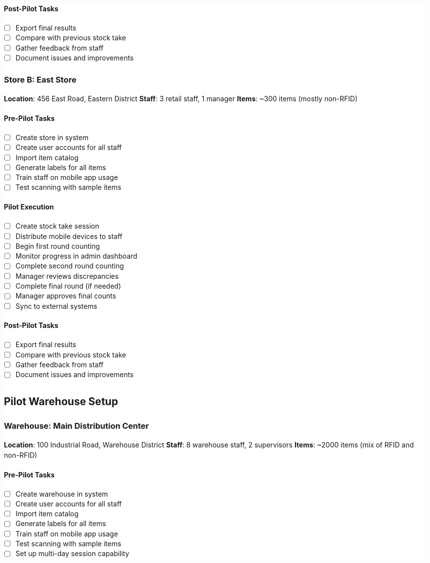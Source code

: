 #### Post-Pilot Tasks
- [ ] Export final results
- [ ] Compare with previous stock take
- [ ] Gather feedback from staff
- [ ] Document issues and improvements

### Store B: East Store
**Location**: 456 East Road, Eastern District
**Staff**: 3 retail staff, 1 manager
**Items**: ~300 items (mostly non-RFID)

#### Pre-Pilot Tasks
- [ ] Create store in system
- [ ] Create user accounts for all staff
- [ ] Import item catalog
- [ ] Generate labels for all items
- [ ] Train staff on mobile app usage
- [ ] Test scanning with sample items

#### Pilot Execution
- [ ] Create stock take session
- [ ] Distribute mobile devices to staff
- [ ] Begin first round counting
- [ ] Monitor progress in admin dashboard
- [ ] Complete second round counting
- [ ] Manager reviews discrepancies
- [ ] Complete final round (if needed)
- [ ] Manager approves final counts
- [ ] Sync to external systems

#### Post-Pilot Tasks
- [ ] Export final results
- [ ] Compare with previous stock take
- [ ] Gather feedback from staff
- [ ] Document issues and improvements

## Pilot Warehouse Setup

### Warehouse: Main Distribution Center
**Location**: 100 Industrial Road, Warehouse District
**Staff**: 8 warehouse staff, 2 supervisors
**Items**: ~2000 items (mix of RFID and non-RFID)

#### Pre-Pilot Tasks
- [ ] Create warehouse in system
- [ ] Create user accounts for all staff
- [ ] Import item catalog
- [ ] Generate labels for all items
- [ ] Train staff on mobile app usage
- [ ] Test scanning with sample items
- [ ] Set up multi-day session capability
